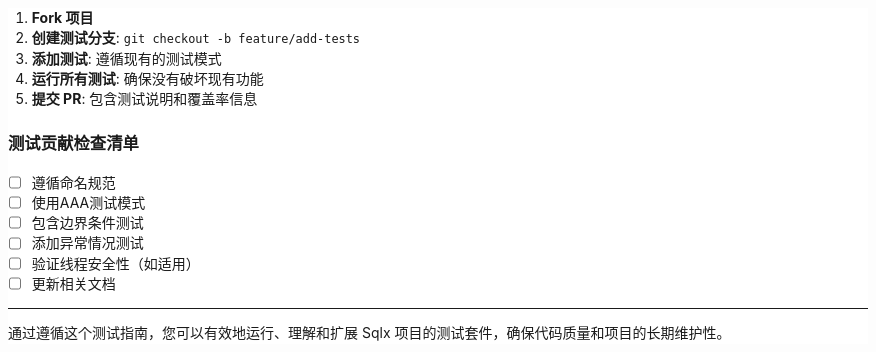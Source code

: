 1. **Fork 项目**
2. **创建测试分支**: `git checkout -b feature/add-tests`
3. **添加测试**: 遵循现有的测试模式
4. **运行所有测试**: 确保没有破坏现有功能
5. **提交 PR**: 包含测试说明和覆盖率信息

### 测试贡献检查清单
- [ ] 遵循命名规范
- [ ] 使用AAA测试模式
- [ ] 包含边界条件测试
- [ ] 添加异常情况测试
- [ ] 验证线程安全性（如适用）
- [ ] 更新相关文档

---

通过遵循这个测试指南，您可以有效地运行、理解和扩展 Sqlx 项目的测试套件，确保代码质量和项目的长期维护性。

